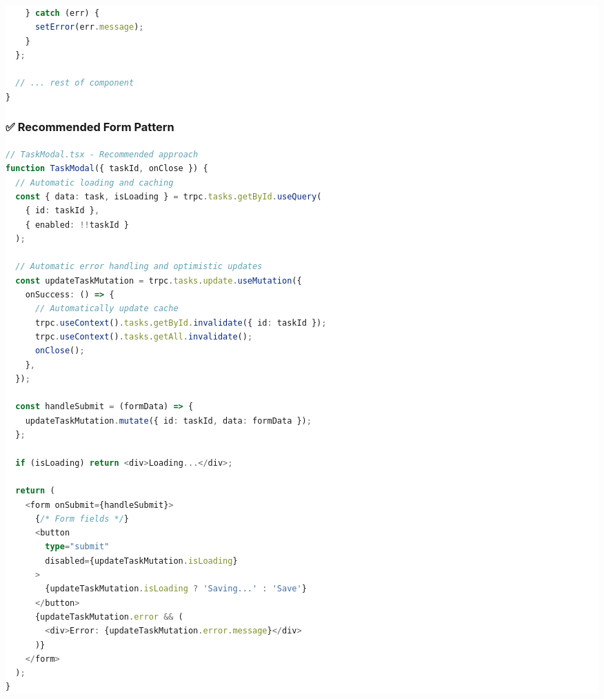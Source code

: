 ```typescript
    } catch (err) {
      setError(err.message);
    }
  };
  
  // ... rest of component
}
```

### ✅ Recommended Form Pattern
```typescript
// TaskModal.tsx - Recommended approach
function TaskModal({ taskId, onClose }) {
  // Automatic loading and caching
  const { data: task, isLoading } = trpc.tasks.getById.useQuery(
    { id: taskId },
    { enabled: !!taskId }
  );
  
  // Automatic error handling and optimistic updates
  const updateTaskMutation = trpc.tasks.update.useMutation({
    onSuccess: () => {
      // Automatically update cache
      trpc.useContext().tasks.getById.invalidate({ id: taskId });
      trpc.useContext().tasks.getAll.invalidate();
      onClose();
    },
  });
  
  const handleSubmit = (formData) => {
    updateTaskMutation.mutate({ id: taskId, data: formData });
  };
  
  if (isLoading) return <div>Loading...</div>;
  
  return (
    <form onSubmit={handleSubmit}>
      {/* Form fields */}
      <button 
        type="submit" 
        disabled={updateTaskMutation.isLoading}
      >
        {updateTaskMutation.isLoading ? 'Saving...' : 'Save'}
      </button>
      {updateTaskMutation.error && (
        <div>Error: {updateTaskMutation.error.message}</div>
      )}
    </form>
  );
}
```
